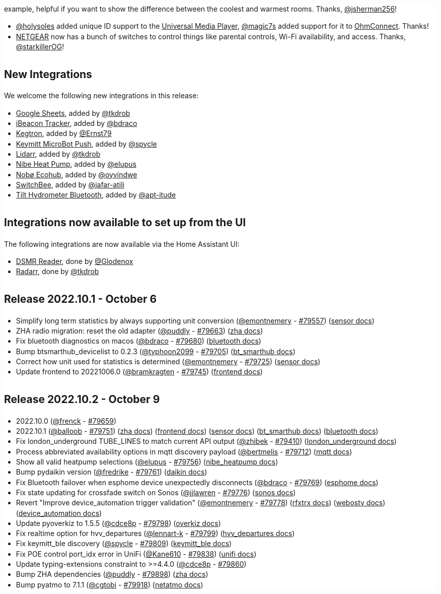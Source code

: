  example, helpful if you want to show the difference between the coolest and
  warmest rooms. Thanks, [@jsherman256]!
- [@holysoles] added unique ID support to the [Universal Media Player],
  [@magic7s] added support for it to [OhmConnect]. Thanks!
- [NETGEAR] now has a bunch of switches to control things like parental
  controls, Wi-Fi availability, and access. Thanks, [@starkillerOG]!

[@allenporter]: https://github.com/allenporter
[@balloob]: https://github.com/balloob
[@cgtobi]: https://github.com/cgtobi
[@emontnemery]: https://github.com/emontnemery
[@epenet]: https://github.com/epenet
[@Ernst79]: https://github.com/Ernst79
[@holysoles]: https://github.com/holysoles
[@Jc2k]: https://github.com/Jc2k
[@jsherman256]: https://github.com/jsherman256
[@magic7s]: https://github.com/magic7s
[@roysjosh]: https://github.com/roysjosh
[@starkillerOG]: https://github.com/starkillerOG
[@uvjustin]: https://github.com/uvjustin
[BTHome]: /integrations/bthome
[forked-daapd]: /integrations/forked_daapd
[HomeKit Controller]: /integrations/homekit_controller
[Min/Max]: /integrations/min_max
[Netatmo]: /integrations/netatmo
[NETGEAR]: /integrations/netgear
[OhmConnect]: /integrations/ohmconnect
[PrusaLink]: /integrations/prusalink
[Thread]: https://en.wikipedia.org/wiki/Thread_(network_protocol)
[Universal Media Player]: /integrations/universal

## New Integrations

We welcome the following new integrations in this release:

- [Google Sheets], added by [@tkdrob]
- [iBeacon Tracker], added by [@bdraco]
- [Kegtron], added by [@Ernst79]
- [Keymitt MicroBot Push], added by [@spycle]
- [Lidarr], added by [@tkdrob]
- [Nibe Heat Pump], added by [@elupus]
- [Nobø Ecohub], added by [@oyvindwe]
- [SwitchBee], added by [@jafar-atili]
- [Tilt Hydrometer Bluetooth], added by [@apt-itude]

[@apt-itude]: https://github.com/apt-itude
[@bdraco]: https://github.com/bdraco
[@elupus]: https://github.com/elupus
[@Ernst79]: https://github.com/Ernst79
[@jafar-atili]: https://github.com/jafar-atili
[@oyvindwe]: https://github.com/oyvindwe
[@spycle]: https://github.com/spycle
[@tkdrob]: https://github.com/tkdrob
[Google Sheets]: /integrations/google_sheets
[iBeacon Tracker]: /integrations/ibeacon
[Kegtron]: /integrations/kegtron
[Keymitt MicroBot Push]: /integrations/keymitt_ble
[Lidarr]: /integrations/lidarr
[Nibe Heat Pump]: /integrations/nibe_heatpump
[Nobø Ecohub]: /integrations/nobo_hub
[SwitchBee]: /integrations/switchbee
[Tilt Hydrometer Bluetooth]: /integrations/tilt_ble

## Integrations now available to set up from the UI

The following integrations are now available via the Home Assistant UI:

- [DSMR Reader], done by [@Glodenox]
- [Radarr], done by [@tkdrob]

[@Glodenox]: https://github.com/Glodenox
[@tkdrob]: https://github.com/tkdrob
[DSMR Reader]: /integrations/dsmr_reader
[Radarr]: /integrations/radarr

## Release 2022.10.1 - October 6

- Simplify long term statistics by always supporting unit conversion ([@emontnemery] - [#79557]) ([sensor docs])
- ZHA radio migration: reset the old adapter ([@puddly] - [#79663]) ([zha docs])
- Fix bluetooth diagnostics on macos ([@bdraco] - [#79680]) ([bluetooth docs])
- Bump btsmarthub_devicelist to 0.2.3 ([@typhoon2099] - [#79705]) ([bt_smarthub docs])
- Correct how unit used for statistics is determined ([@emontnemery] - [#79725]) ([sensor docs])
- Update frontend to 20221006.0 ([@bramkragten] - [#79745]) ([frontend docs])

[#79557]: https://github.com/home-assistant/core/pull/79557
[#79659]: https://github.com/home-assistant/core/pull/79659
[#79663]: https://github.com/home-assistant/core/pull/79663
[#79680]: https://github.com/home-assistant/core/pull/79680
[#79705]: https://github.com/home-assistant/core/pull/79705
[#79725]: https://github.com/home-assistant/core/pull/79725
[#79745]: https://github.com/home-assistant/core/pull/79745
[@bdraco]: https://github.com/bdraco
[@bramkragten]: https://github.com/bramkragten
[@emontnemery]: https://github.com/emontnemery
[@frenck]: https://github.com/frenck
[@puddly]: https://github.com/puddly
[@typhoon2099]: https://github.com/typhoon2099
[bluetooth docs]: /integrations/bluetooth/
[bt_smarthub docs]: /integrations/bt_smarthub/
[frontend docs]: /integrations/frontend/
[sensor docs]: /integrations/sensor/
[zha docs]: /integrations/zha/

## Release 2022.10.2 - October 9

- 2022.10.0 ([@frenck] - [#79659])
- 2022.10.1 ([@balloob] - [#79751]) ([zha docs]) ([frontend docs]) ([sensor docs]) ([bt_smarthub docs]) ([bluetooth docs])
- Fix london_underground TUBE_LINES to match current API output ([@zhibek] - [#79410]) ([london_underground docs])
- Process abbreviated availability options in mqtt discovery payload ([@bertmelis] - [#79712]) ([mqtt docs])
- Show all valid heatpump selections ([@elupus] - [#79756]) ([nibe_heatpump docs])
- Bump pydaikin version ([@fredrike] - [#79761]) ([daikin docs])
- Fix Bluetooth failover when esphome device unexpectedly disconnects ([@bdraco] - [#79769]) ([esphome docs])
- Fix state updating for crossfade switch on Sonos ([@jjlawren] - [#79776]) ([sonos docs])
- Revert "Improve device_automation trigger validation" ([@emontnemery] - [#79778]) ([rfxtrx docs]) ([webostv docs]) ([device_automation docs])
- Update pyoverkiz to 1.5.5 ([@cdce8p] - [#79798]) ([overkiz docs])
- Fix realtime option for hvv_departures ([@lennart-k] - [#79799]) ([hvv_departures docs])
- Fix keymitt_ble discovery ([@spycle] - [#79809]) ([keymitt_ble docs])
- Fix POE control port_idx error in UniFi ([@Kane610] - [#79838]) ([unifi docs])
- Update typing-extensions constraint to >=4.4.0 ([@cdce8p] - [#79860])
- Bump ZHA dependencies ([@puddly] - [#79898]) ([zha docs])
- Bump pyatmo to 7.1.1 ([@cgtobi] - [#79918]) ([netatmo docs])


[#79410]: https://github.com/home-assistant/core/pull/79410
[#79712]: https://github.com/home-assistant/core/pull/79712
[#79751]: https://github.com/home-assistant/core/pull/79751
[#79756]: https://github.com/home-assistant/core/pull/79756
[#79761]: https://github.com/home-assistant/core/pull/79761
[#79769]: https://github.com/home-assistant/core/pull/79769
[#79776]: https://github.com/home-assistant/core/pull/79776
[#79778]: https://github.com/home-assistant/core/pull/79778
[#79798]: https://github.com/home-assistant/core/pull/79798
[#79799]: https://github.com/home-assistant/core/pull/79799
[#79809]: https://github.com/home-assistant/core/pull/79809
[#79838]: https://github.com/home-assistant/core/pull/79838
[#79860]: https://github.com/home-assistant/core/pull/79860
[#79898]: https://github.com/home-assistant/core/pull/79898
[#79918]: https://github.com/home-assistant/core/pull/79918
[@Kane610]: https://github.com/Kane610
[@bertmelis]: https://github.com/bertmelis
[@cdce8p]: https://github.com/cdce8p
[@fredrike]: https://github.com/fredrike
[@jjlawren]: https://github.com/jjlawren
[@lennart-k]: https://github.com/lennart-k
[@zhibek]: https://github.com/zhibek
[daikin docs]: /integrations/daikin/
[device_automation docs]: /integrations/device_automation/
[esphome docs]: /integrations/esphome/
[hvv_departures docs]: /integrations/hvv_departures/
[keymitt_ble docs]: /integrations/keymitt_ble/
[london_underground docs]: /integrations/london_underground/
[mqtt docs]: /integrations/mqtt/
[netatmo docs]: /integrations/netatmo/
[nibe_heatpump docs]: /integrations/nibe_heatpump/
[overkiz docs]: /integrations/overkiz/
[rfxtrx docs]: /integrations/rfxtrx/
[sonos docs]: /integrations/sonos/
[unifi docs]: /integrations/unifi/
[webostv docs]: /integrations/webostv/
[#79530]: https://github.com/home-assistant/core/pull/79530
[#79751]: https://github.com/home-assistant/core/pull/79751
[#79949]: https://github.com/home-assistant/core/pull/79949
[#79971]: https://github.com/home-assistant/core/pull/79971
[#79972]: https://github.com/home-assistant/core/pull/79972
[#79975]: https://github.com/home-assistant/core/pull/79975
[#79994]: https://github.com/home-assistant/core/pull/79994
[#79997]: https://github.com/home-assistant/core/pull/79997
[#80019]: https://github.com/home-assistant/core/pull/80019
[#80034]: https://github.com/home-assistant/core/pull/80034
[#80043]: https://github.com/home-assistant/core/pull/80043
[#80047]: https://github.com/home-assistant/core/pull/80047
[#80049]: https://github.com/home-assistant/core/pull/80049
[@KJonline]: https://github.com/KJonline
[@Kane610]: https://github.com/Kane610
[@molisani]: https://github.com/molisani
[@rappenze]: https://github.com/rappenze
[fibaro docs]: /integrations/fibaro/
[gtfs docs]: /integrations/gtfs/
[hassio docs]: /integrations/hassio/
[hive docs]: /integrations/hive/
[homekit_controller docs]: /integrations/homekit_controller/
[netatmo docs]: /integrations/netatmo/
[switchbot docs]: /integrations/switchbot/
[unifi docs]: /integrations/unifi/
[#79421]: https://github.com/home-assistant/core/pull/79421
[#79743]: https://github.com/home-assistant/core/pull/79743
[#79751]: https://github.com/home-assistant/core/pull/79751
[#79762]: https://github.com/home-assistant/core/pull/79762
[#79948]: https://github.com/home-assistant/core/pull/79948
[#79949]: https://github.com/home-assistant/core/pull/79949
[#80054]: https://github.com/home-assistant/core/pull/80054
[#80066]: https://github.com/home-assistant/core/pull/80066
[#80132]: https://github.com/home-assistant/core/pull/80132
[#80140]: https://github.com/home-assistant/core/pull/80140
[#80142]: https://github.com/home-assistant/core/pull/80142
[#80195]: https://github.com/home-assistant/core/pull/80195
[#80297]: https://github.com/home-assistant/core/pull/80297
[#80301]: https://github.com/home-assistant/core/pull/80301
[#80331]: https://github.com/home-assistant/core/pull/80331
[@austinmroczek]: https://github.com/austinmroczek
[@flacjacket]: https://github.com/flacjacket
[@gjohansson-ST]: https://github.com/gjohansson-ST
[@hesselonline]: https://github.com/hesselonline
[@jbouwh]: https://github.com/jbouwh
[@jesserockz]: https://github.com/jesserockz
[amcrest docs]: /integrations/amcrest/
[august docs]: /integrations/august/
[esphome docs]: /integrations/esphome/
[homekit docs]: /integrations/homekit/
[mqtt docs]: /integrations/mqtt/
[nexia docs]: /integrations/nexia/
[nibe_heatpump docs]: /integrations/nibe_heatpump/
[nobo_hub docs]: /integrations/nobo_hub/
[totalconnect docs]: /integrations/totalconnect/
[tuya docs]: /integrations/tuya/
[wallbox docs]: /integrations/wallbox/
[@HarvsG]: https://github.com/HarvsG
[#67631]: https://github.com/home-assistant/core/pull/67631
[#78096]: https://github.com/home-assistant/core/pull/78096
[@bachya]: https://github.com/bachya
[#78663]: https://github.com/home-assistant/core/pull/78663
[#78101]: https://github.com/home-assistant/core/pull/78101
[@eifinger]: https://github.com/eifinger
[#77959]: https://github.com/home-assistant/core/pull/77959
[#78105]: https://github.com/home-assistant/core/pull/78105
[#78965]: https://github.com/home-assistant/core/pull/78965
[@ludeeus]: https://github.com/ludeeus
[#60677]: https://github.com/home-assistant/core/pull/60677
[@mib1185]: https://github.com/mib1185
[#79509]: https://github.com/home-assistant/core/pull/79509
[@TomBrien]: https://github.com/TomBrien
[#78832]: https://github.com/home-assistant/core/pull/78832
[@raman325]: https://github.com/raman325
[#79342]: https://github.com/home-assistant/core/pull/79342
[@mkowalchuk]: https://github.com/mkowalchuk
[#60677]: https://github.com/home-assistant/core/pull/60677
[devblog]: https://developers.home-assistant.io/blog/